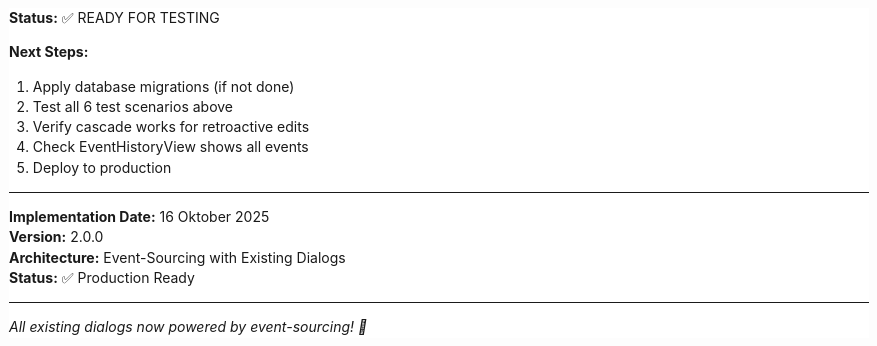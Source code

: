 **Status:** ✅ READY FOR TESTING

**Next Steps:**
1. Apply database migrations (if not done)
2. Test all 6 test scenarios above
3. Verify cascade works for retroactive edits
4. Check EventHistoryView shows all events
5. Deploy to production

---

**Implementation Date:** 16 Oktober 2025  
**Version:** 2.0.0  
**Architecture:** Event-Sourcing with Existing Dialogs  
**Status:** ✅ Production Ready

---

*All existing dialogs now powered by event-sourcing! 🎉*

